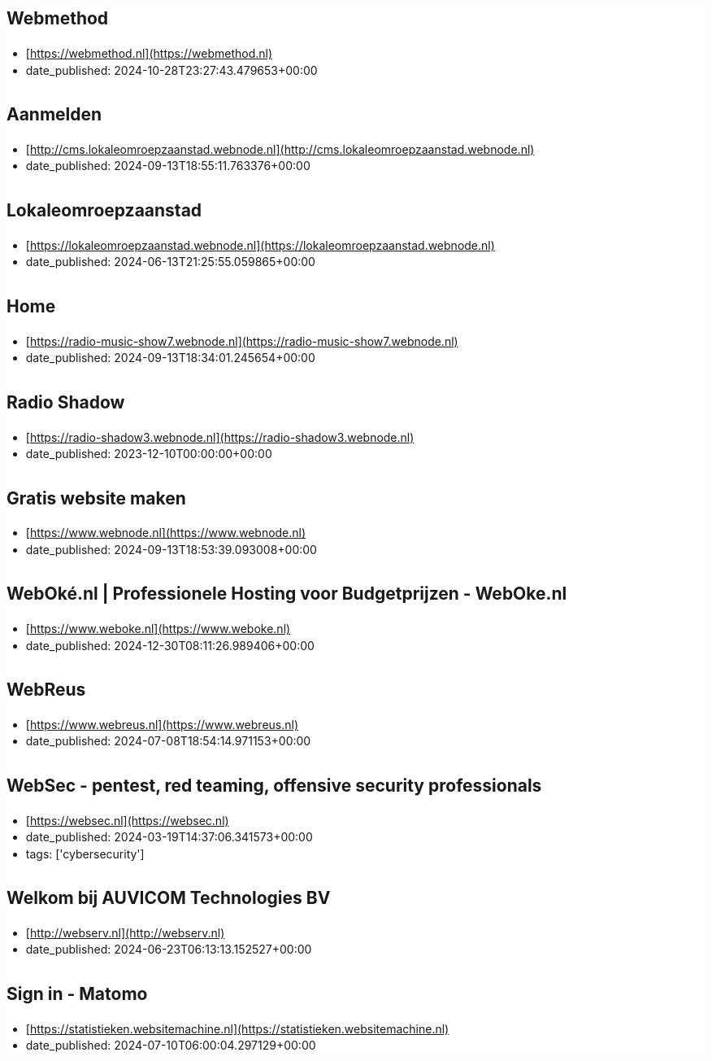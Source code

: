 ## Webmethod
 - [https://webmethod.nl](https://webmethod.nl)
 - date_published: 2024-10-28T23:27:43.479653+00:00

 ## Aanmelden
 - [http://cms.lokaleomroepzaanstad.webnode.nl](http://cms.lokaleomroepzaanstad.webnode.nl)
 - date_published: 2024-09-13T18:55:11.763376+00:00

 ## Lokaleomroepzaanstad
 - [https://lokaleomroepzaanstad.webnode.nl](https://lokaleomroepzaanstad.webnode.nl)
 - date_published: 2024-06-13T21:25:55.059865+00:00

 ## Home
 - [https://radio-music-show7.webnode.nl](https://radio-music-show7.webnode.nl)
 - date_published: 2024-09-13T18:34:01.245654+00:00

 ## Radio Shadow
 - [https://radio-shadow3.webnode.nl](https://radio-shadow3.webnode.nl)
 - date_published: 2023-12-10T00:00:00+00:00

 ## Gratis website maken
 - [https://www.webnode.nl](https://www.webnode.nl)
 - date_published: 2024-09-13T18:53:39.093008+00:00

 ## WebOké.nl | Professionele Hosting voor Budgetprijzen - WebOke.nl
 - [https://www.weboke.nl](https://www.weboke.nl)
 - date_published: 2024-12-30T08:11:26.989406+00:00

 ## WebReus
 - [https://www.webreus.nl](https://www.webreus.nl)
 - date_published: 2024-07-08T18:54:14.971153+00:00

 ## WebSec - pentest, red teaming, offensive security professionals
 - [https://websec.nl](https://websec.nl)
 - date_published: 2024-03-19T14:37:06.341573+00:00
 - tags: ['cybersecurity']

 ## Welkom bij AUVICOM Technologies BV
 - [http://webserv.nl](http://webserv.nl)
 - date_published: 2024-06-23T06:13:13.152527+00:00

 ## Sign in - Matomo
 - [https://statistieken.websitemachine.nl](https://statistieken.websitemachine.nl)
 - date_published: 2024-07-10T06:00:04.297129+00:00

